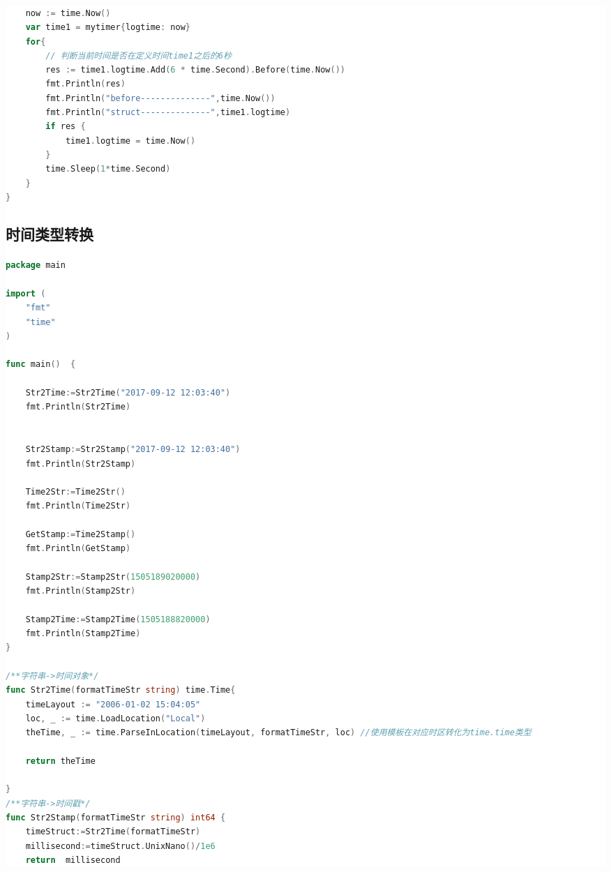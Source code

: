 ```go
	now := time.Now()
	var time1 = mytimer{logtime: now}
	for{
		// 判断当前时间是否在定义时间time1之后的6秒
		res := time1.logtime.Add(6 * time.Second).Before(time.Now())
		fmt.Println(res)
		fmt.Println("before--------------",time.Now())
		fmt.Println("struct--------------",time1.logtime)
		if res {
			time1.logtime = time.Now()
		}
		time.Sleep(1*time.Second)
	}
}
```



## 时间类型转换

```go
package main

import (
	"fmt"
	"time"
)

func main()  {

	Str2Time:=Str2Time("2017-09-12 12:03:40")
	fmt.Println(Str2Time)


	Str2Stamp:=Str2Stamp("2017-09-12 12:03:40")
	fmt.Println(Str2Stamp)

	Time2Str:=Time2Str()
	fmt.Println(Time2Str)

	GetStamp:=Time2Stamp()
	fmt.Println(GetStamp)

	Stamp2Str:=Stamp2Str(1505189020000)
	fmt.Println(Stamp2Str)

	Stamp2Time:=Stamp2Time(1505188820000)
	fmt.Println(Stamp2Time)
}

/**字符串->时间对象*/
func Str2Time(formatTimeStr string) time.Time{
	timeLayout := "2006-01-02 15:04:05"
	loc, _ := time.LoadLocation("Local")
	theTime, _ := time.ParseInLocation(timeLayout, formatTimeStr, loc) //使用模板在对应时区转化为time.time类型

	return theTime

}
/**字符串->时间戳*/
func Str2Stamp(formatTimeStr string) int64 {
	timeStruct:=Str2Time(formatTimeStr)
	millisecond:=timeStruct.UnixNano()/1e6
	return  millisecond
```